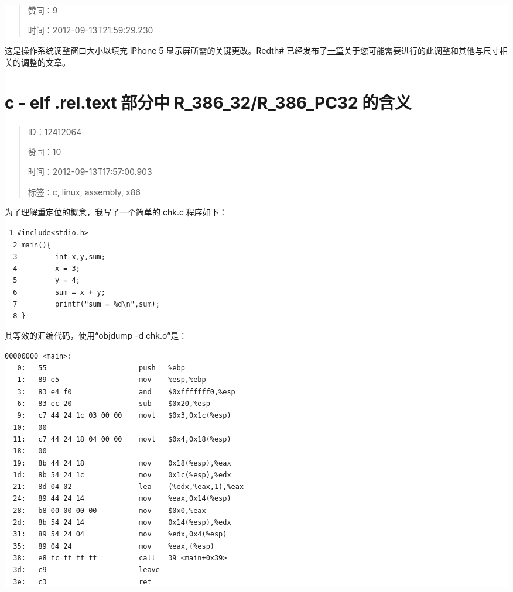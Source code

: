 > 赞同：9
> 
> 时间：2012-09-13T21:59:29.230

这是操作系统调整窗口大小以填充 iPhone 5 显示屏所需的关键更改。Redth# 已经发布了[一篇](http://redth.info/get-your-monotouch-apps-ready-for-iphone-5-today/ "写上去")关于您可能需要进行的此调整和其他与尺寸相关的调整的文章。

# c - elf .rel.text 部分中 R_386_32/R_386_PC32 的含义

> ID：12412064
> 
> 赞同：10
> 
> 时间：2012-09-13T17:57:00.903
> 
> 标签：c, linux, assembly, x86

为了理解重定位的概念，我写了一个简单的 chk.c 程序如下：

```
 1 #include<stdio.h>
  2 main(){
  3         int x,y,sum;
  4         x = 3;
  5         y = 4;
  6         sum = x + y;
  7         printf("sum = %d\n",sum);
  8 } 
```

其等效的汇编代码，使用“objdump -d chk.o”是：

```
00000000 <main>:
   0:   55                      push   %ebp
   1:   89 e5                   mov    %esp,%ebp
   3:   83 e4 f0                and    $0xfffffff0,%esp
   6:   83 ec 20                sub    $0x20,%esp
   9:   c7 44 24 1c 03 00 00    movl   $0x3,0x1c(%esp)
  10:   00 
  11:   c7 44 24 18 04 00 00    movl   $0x4,0x18(%esp)
  18:   00 
  19:   8b 44 24 18             mov    0x18(%esp),%eax
  1d:   8b 54 24 1c             mov    0x1c(%esp),%edx
  21:   8d 04 02                lea    (%edx,%eax,1),%eax
  24:   89 44 24 14             mov    %eax,0x14(%esp)
  28:   b8 00 00 00 00          mov    $0x0,%eax
  2d:   8b 54 24 14             mov    0x14(%esp),%edx
  31:   89 54 24 04             mov    %edx,0x4(%esp)
  35:   89 04 24                mov    %eax,(%esp)
  38:   e8 fc ff ff ff          call   39 <main+0x39>
  3d:   c9                      leave  
  3e:   c3                      ret 
```
